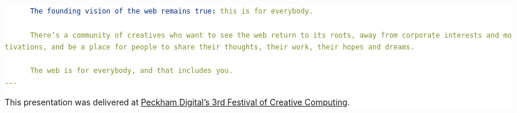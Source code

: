 ```yaml
      The founding vision of the web remains true: this is for everybody.

      There’s a community of creatives who want to see the web return to its roots, away from corporate interests and motivations, and be a place for people to share their thoughts, their work, their hopes and dreams.

      The web is for everybody, and that includes you.
---
```


This presentation was delivered at [Peckham Digital’s 3rd Festival of Creative Computing][1].

[1]: https://2024.peckhamdigital.org
